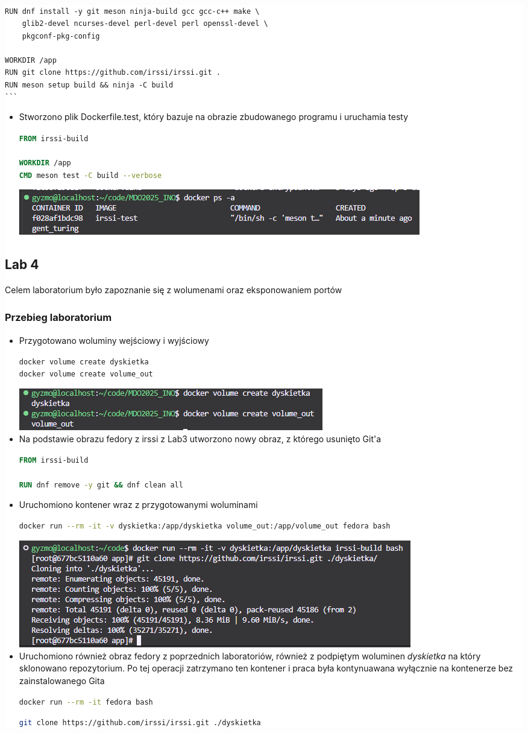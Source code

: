     RUN dnf install -y git meson ninja-build gcc gcc-c++ make \
        glib2-devel ncurses-devel perl-devel perl openssl-devel \
        pkgconf-pkg-config

    WORKDIR /app
    RUN git clone https://github.com/irssi/irssi.git .
    RUN meson setup build && ninja -C build
    ```
- Stworzono plik Dockerfile.test, który bazuje na obrazie zbudowanego programu i uruchamia testy
    ```dockerfile
    FROM irssi-build

    WORKDIR /app
    CMD meson test -C build --verbose
    ```
    ![docker ps](./lab3/docker_ps.png "Sprwawdzenie działanie kontenera")

## Lab 4
Celem laboratorium było zapoznanie się z wolumenami oraz eksponowaniem portów
### Przebieg laboratorium
- Przygotowano woluminy wejściowy i wyjściowy
    ```
    docker volume create dyskietka
    docker volume create volume_out
    ```
    ![docker volume create \[name\]](./lab4/create_volume.png "Tworzenie woluminów")
- Na podstawie obrazu fedory z irssi z Lab3 utworzono nowy obraz, z którego usunięto Git'a
    ```dockerfile
    FROM irssi-build

    RUN dnf remove -y git && dnf clean all
    ```
- Uruchomiono kontener wraz z przygotowanymi woluminami
    ```bash
    docker run --rm -it -v dyskietka:/app/dyskietka volume_out:/app/volume_out fedora bash
    ```
    ![Uruchomienie kontenera](./lab4/open_fedora.png "Uruchomienie kontenera")
- Uruchomiono również obraz fedory z poprzednich laboratoriów, również z podpiętym woluminen _dyskietka_ na który sklonowano repozytorium. Po tej operacji zatrzymano ten kontener i praca była kontynuawana wyłącznie na kontenerze bez zainstalowanego Gita
    ```bash
    docker run --rm -it fedora bash
    ```
    ```bash
    git clone https://github.com/irssi/irssi.git ./dyskietka